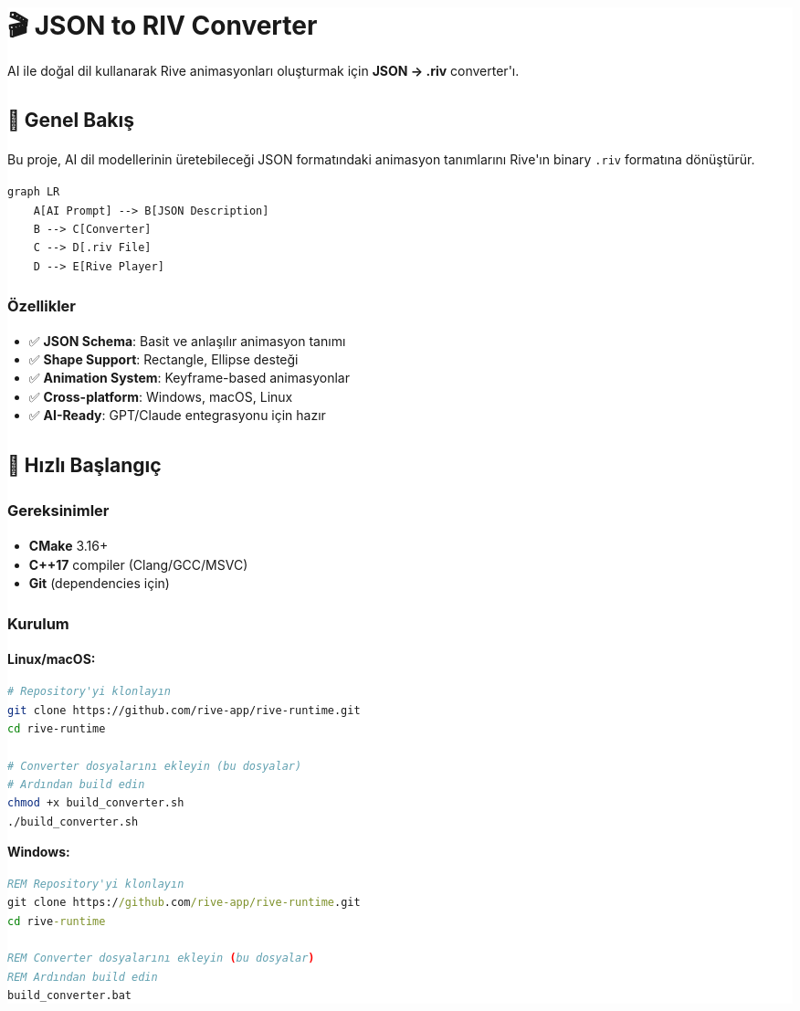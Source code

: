 # 🎬 JSON to RIV Converter

AI ile doğal dil kullanarak Rive animasyonları oluşturmak için **JSON → .riv** converter'ı.

## 🎯 Genel Bakış

Bu proje, AI dil modellerinin üretebileceği JSON formatındaki animasyon tanımlarını Rive'ın binary `.riv` formatına dönüştürür. 

```mermaid
graph LR
    A[AI Prompt] --> B[JSON Description] 
    B --> C[Converter] 
    C --> D[.riv File]
    D --> E[Rive Player]
```

### Özellikler
- ✅ **JSON Schema**: Basit ve anlaşılır animasyon tanımı
- ✅ **Shape Support**: Rectangle, Ellipse desteği  
- ✅ **Animation System**: Keyframe-based animasyonlar
- ✅ **Cross-platform**: Windows, macOS, Linux
- ✅ **AI-Ready**: GPT/Claude entegrasyonu için hazır

## 🚀 Hızlı Başlangıç

### Gereksinimler
- **CMake** 3.16+
- **C++17** compiler (Clang/GCC/MSVC)
- **Git** (dependencies için)

### Kurulum

**Linux/macOS:**
```bash
# Repository'yi klonlayın
git clone https://github.com/rive-app/rive-runtime.git
cd rive-runtime

# Converter dosyalarını ekleyin (bu dosyalar)
# Ardından build edin
chmod +x build_converter.sh
./build_converter.sh
```

**Windows:**
```cmd
REM Repository'yi klonlayın  
git clone https://github.com/rive-app/rive-runtime.git
cd rive-runtime

REM Converter dosyalarını ekleyin (bu dosyalar)
REM Ardından build edin
build_converter.bat
```
